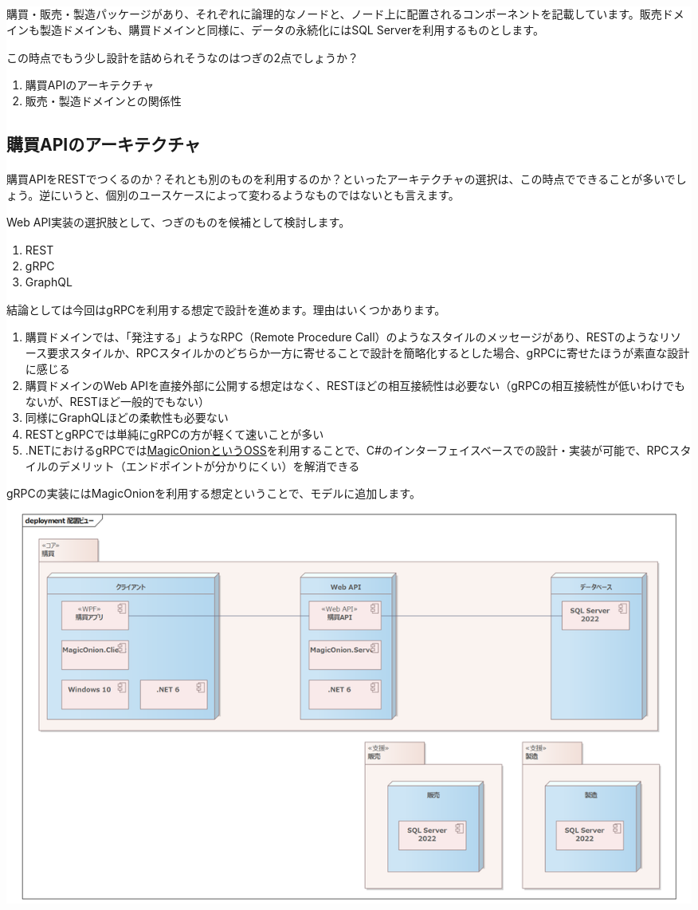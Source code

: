 購買・販売・製造パッケージがあり、それぞれに論理的なノードと、ノード上に配置されるコンポーネントを記載しています。販売ドメインも製造ドメインも、購買ドメインと同様に、データの永続化にはSQL Serverを利用するものとします。

この時点でもう少し設計を詰められそうなのはつぎの2点でしょうか？

1. 購買APIのアーキテクチャ
2. 販売・製造ドメインとの関係性

## 購買APIのアーキテクチャ

購買APIをRESTでつくるのか？それとも別のものを利用するのか？といったアーキテクチャの選択は、この時点でできることが多いでしょう。逆にいうと、個別のユースケースによって変わるようなものではないとも言えます。

Web API実装の選択肢として、つぎのものを候補として検討します。

1. REST
2. gRPC
3. GraphQL

結論としては今回はgRPCを利用する想定で設計を進めます。理由はいくつかあります。

1. 購買ドメインでは、「発注する」ようなRPC（Remote Procedure Call）のようなスタイルのメッセージがあり、RESTのようなリソース要求スタイルか、RPCスタイルかのどちらか一方に寄せることで設計を簡略化するとした場合、gRPCに寄せたほうが素直な設計に感じる
1. 購買ドメインのWeb APIを直接外部に公開する想定はなく、RESTほどの相互接続性は必要ない（gRPCの相互接続性が低いわけでもないが、RESTほど一般的でもない）
1. 同様にGraphQLほどの柔軟性も必要ない
1. RESTとgRPCでは単純にgRPCの方が軽くて速いことが多い
1. .NETにおけるgRPCでは[MagicOnionというOSS](https://github.com/Cysharp/MagicOnion)を利用することで、C#のインターフェイスベースでの設計・実装が可能で、RPCスタイルのデメリット（エンドポイントが分かりにくい）を解消できる

gRPCの実装にはMagicOnionを利用する想定ということで、モデルに追加します。

![](/Article02/スライド22.PNG)
